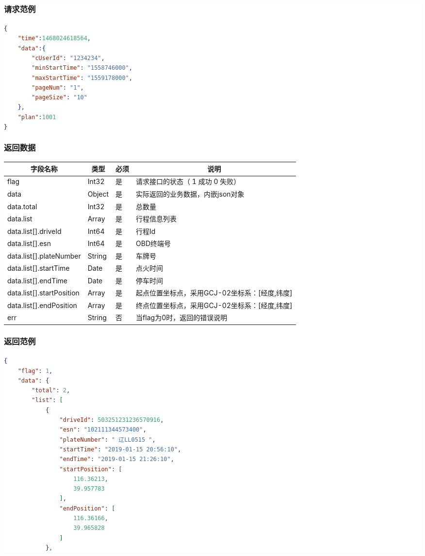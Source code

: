 ### 请求范例

```json
{
	"time":1468024618564,
	"data":{
		"cUserId": "1234234",
		"minStartTime": "1558746000",
		"maxStartTime": "1559178000",
		"pageNum": "1",
		"pageSize": "10"
	},
	"plan":1001
}
```

### 返回数据

| **字段名称**              | **类型** | **必须** | **说明**                                      |
| ------------------------- | -------- | -------- | --------------------------------------------- |
| flag                      | Int32    | 是       | 请求接口的状态（ 1 成功 0 失败）              |
| data                      | Object   | 是       | 实际返回的业务数据，内嵌json对象              |
| data.total                | Int32    | 是       | 总数量                                        |
| data.list                 | Array    | 是       | 行程信息列表                                  |
| data.list[].driveId       | Int64    | 是       | 行程Id                                        |
| data.list[].esn           | Int64    | 是       | OBD终端号                                     |
| data.list[].plateNumber   | String   | 是       | 车牌号                                        |
| data.list[].startTime     | Date     | 是       | 点火时间                                      |
| data.list[].endTime       | Date     | 是       | 停车时间                                      |
| data.list[].startPosition | Array    | 是       | 起点位置坐标点，采用GCJ-02坐标系：[经度,纬度] |
| data.list[].endPosition   | Array    | 是       | 终点位置坐标点，采用GCJ-02坐标系：[经度,纬度] |
| err                       | String   | 否       | 当flag为0时，返回的错误说明                   |

### 返回范例

```json
{
    "flag": 1,
    "data": {
        "total": 2,
        "list": [
            {
                "driveId": 503251231236570916,
                "esn": "102111344573400",
                "plateNumber": " 辽LL0515 ",
                "startTime": "2019-01-15 20:56:10",
                "endTime": "2019-01-15 21:26:10",
                "startPosition": [
                    116.36213,
                    39.957783
                ],
                "endPosition": [
                    116.36166,
                    39.965828
                ]
            },
```